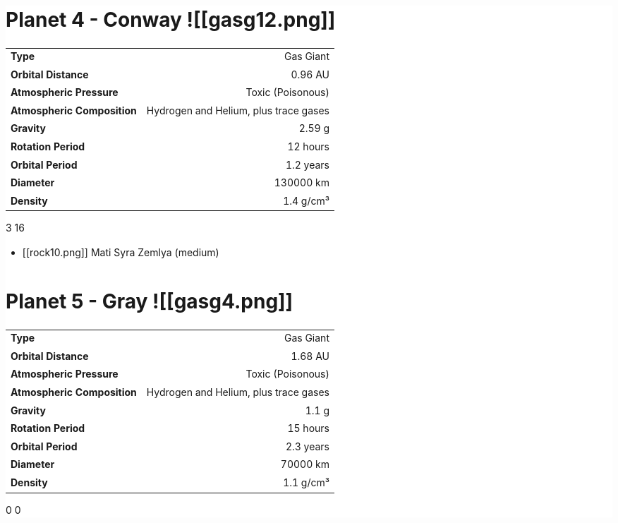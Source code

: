 

# Planet 4 - Conway ![[gasg12.png]]
|                             |                           |
| --------------------------- | -------------------------:|
| **Type**                    |             Gas Giant |
| **Orbital Distance**        |   0.96 AU |
| **Atmospheric Pressure**    |       Toxic (Poisonous) |
| **Atmospheric Composition** |      Hydrogen and Helium, plus trace gases |
| **Gravity**                 |        2.59 g |
| **Rotation Period**         |  12 hours |
| **Orbital Period** | 1.2 years |
| **Diameter**                |      130000 km | 
| **Density**                 |    1.4 g/cm³ |



3
16

- [[rock10.png]] Mati Syra Zemlya (medium)

# Planet 5 - Gray ![[gasg4.png]]
|                             |                           |
| --------------------------- | -------------------------:|
| **Type**                    |             Gas Giant |
| **Orbital Distance**        |   1.68 AU |
| **Atmospheric Pressure**    |       Toxic (Poisonous) |
| **Atmospheric Composition** |      Hydrogen and Helium, plus trace gases |
| **Gravity**                 |        1.1 g |
| **Rotation Period**         |  15 hours |
| **Orbital Period** | 2.3 years |
| **Diameter**                |      70000 km | 
| **Density**                 |    1.1 g/cm³ |



0
0
